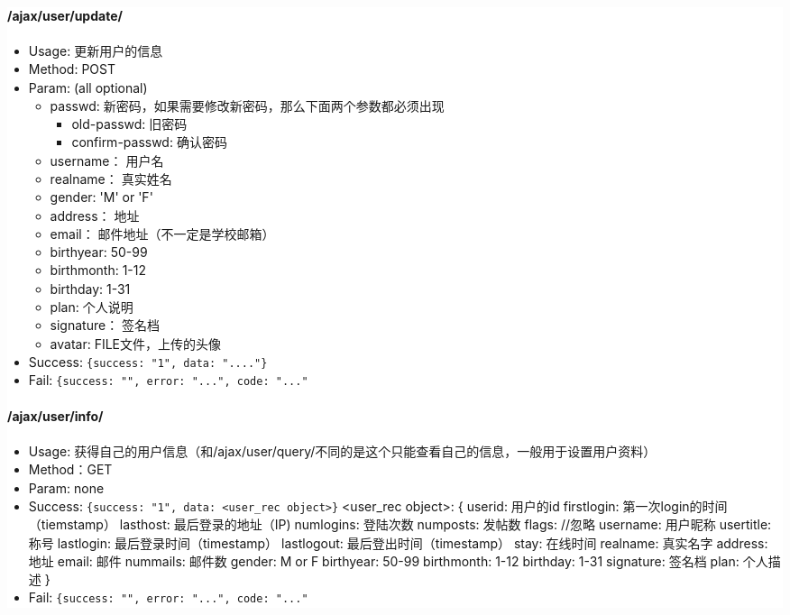 #### /ajax/user/update/
- Usage: 更新用户的信息
- Method: POST
- Param: (all optional)  
    - passwd: 新密码，如果需要修改新密码，那么下面两个参数都必须出现
        - old-passwd: 旧密码
        - confirm-passwd: 确认密码
    - username： 用户名
    - realname： 真实姓名
    - gender: 'M' or 'F'
    - address： 地址
    - email： 邮件地址（不一定是学校邮箱）
    - birthyear: 50-99
    - birthmonth: 1-12                                             
    - birthday: 1-31
    - plan: 个人说明
    - signature： 签名档
    - avatar: FILE文件，上传的头像
- Success: ```{success: "1", data: "...."}```
- Fail: ```{success: "", error: "...", code: "..."```

#### /ajax/user/info/
- Usage: 获得自己的用户信息（和/ajax/user/query/不同的是这个只能查看自己的信息，一般用于设置用户资料）
- Method：GET
- Param: none
- Success: ```{success: "1", data: <user_rec object>}```
        <user_rec object>: {
                            userid:  用户的id
                            firstlogin: 第一次login的时间（tiemstamp）
                            lasthost: 最后登录的地址（IP)
                            numlogins: 登陆次数
                            numposts: 发帖数
                            flags: //忽略
                            username: 用户昵称
                            usertitle: 称号
                            lastlogin: 最后登录时间（timestamp）
                            lastlogout: 最后登出时间（timestamp）
                            stay: 在线时间
                            realname: 真实名字
                            address: 地址
                            email: 邮件
                            nummails: 邮件数
                            gender: M or F
                            birthyear: 50-99
                            birthmonth: 1-12
                            birthday: 1-31
                            signature: 签名档
                            plan: 个人描述
                            }
- Fail: ```{success: "", error: "...", code: "..."```
